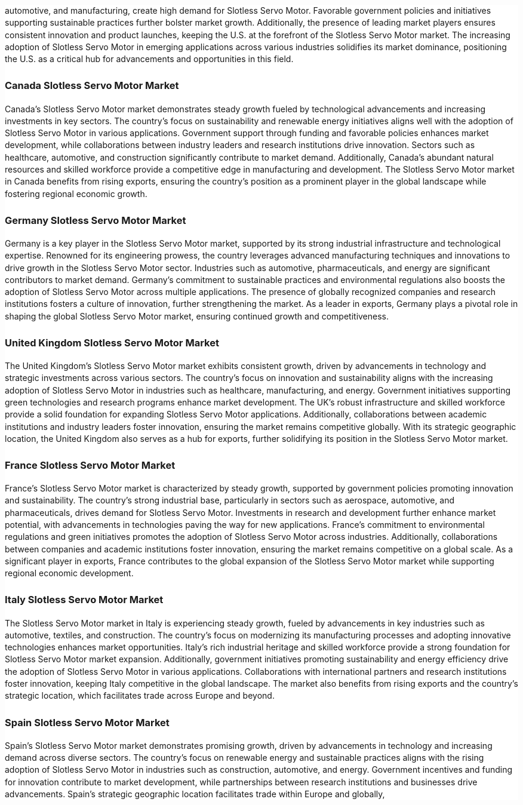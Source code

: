 automotive, and manufacturing, create high demand for Slotless Servo Motor. Favorable government policies and initiatives supporting sustainable practices further bolster market growth. Additionally, the presence of leading market players ensures consistent innovation and product launches, keeping the U.S. at the forefront of the Slotless Servo Motor market. The increasing adoption of Slotless Servo Motor in emerging applications across various industries solidifies its market dominance, positioning the U.S. as a critical hub for advancements and opportunities in this field.</p><h3>Canada Slotless Servo Motor Market</h3><p>Canada&rsquo;s Slotless Servo Motor market demonstrates steady growth fueled by technological advancements and increasing investments in key sectors. The country&rsquo;s focus on sustainability and renewable energy initiatives aligns well with the adoption of Slotless Servo Motor in various applications. Government support through funding and favorable policies enhances market development, while collaborations between industry leaders and research institutions drive innovation. Sectors such as healthcare, automotive, and construction significantly contribute to market demand. Additionally, Canada&rsquo;s abundant natural resources and skilled workforce provide a competitive edge in manufacturing and development. The Slotless Servo Motor market in Canada benefits from rising exports, ensuring the country&rsquo;s position as a prominent player in the global landscape while fostering regional economic growth.</p><h3>Germany Slotless Servo Motor Market</h3><p>Germany is a key player in the Slotless Servo Motor market, supported by its strong industrial infrastructure and technological expertise. Renowned for its engineering prowess, the country leverages advanced manufacturing techniques and innovations to drive growth in the Slotless Servo Motor sector. Industries such as automotive, pharmaceuticals, and energy are significant contributors to market demand. Germany&rsquo;s commitment to sustainable practices and environmental regulations also boosts the adoption of Slotless Servo Motor across multiple applications. The presence of globally recognized companies and research institutions fosters a culture of innovation, further strengthening the market. As a leader in exports, Germany plays a pivotal role in shaping the global Slotless Servo Motor market, ensuring continued growth and competitiveness.</p><h3>United Kingdom Slotless Servo Motor Market</h3><p>The United Kingdom&rsquo;s Slotless Servo Motor market exhibits consistent growth, driven by advancements in technology and strategic investments across various sectors. The country&rsquo;s focus on innovation and sustainability aligns with the increasing adoption of Slotless Servo Motor in industries such as healthcare, manufacturing, and energy. Government initiatives supporting green technologies and research programs enhance market development. The UK&rsquo;s robust infrastructure and skilled workforce provide a solid foundation for expanding Slotless Servo Motor applications. Additionally, collaborations between academic institutions and industry leaders foster innovation, ensuring the market remains competitive globally. With its strategic geographic location, the United Kingdom also serves as a hub for exports, further solidifying its position in the Slotless Servo Motor market.</p><h3>France Slotless Servo Motor Market</h3><p>France&rsquo;s Slotless Servo Motor market is characterized by steady growth, supported by government policies promoting innovation and sustainability. The country&rsquo;s strong industrial base, particularly in sectors such as aerospace, automotive, and pharmaceuticals, drives demand for Slotless Servo Motor. Investments in research and development further enhance market potential, with advancements in technologies paving the way for new applications. France&rsquo;s commitment to environmental regulations and green initiatives promotes the adoption of Slotless Servo Motor across industries. Additionally, collaborations between companies and academic institutions foster innovation, ensuring the market remains competitive on a global scale. As a significant player in exports, France contributes to the global expansion of the Slotless Servo Motor market while supporting regional economic development.</p><h3>Italy Slotless Servo Motor Market</h3><p>The Slotless Servo Motor market in Italy is experiencing steady growth, fueled by advancements in key industries such as automotive, textiles, and construction. The country&rsquo;s focus on modernizing its manufacturing processes and adopting innovative technologies enhances market opportunities. Italy&rsquo;s rich industrial heritage and skilled workforce provide a strong foundation for Slotless Servo Motor market expansion. Additionally, government initiatives promoting sustainability and energy efficiency drive the adoption of Slotless Servo Motor in various applications. Collaborations with international partners and research institutions foster innovation, keeping Italy competitive in the global landscape. The market also benefits from rising exports and the country&rsquo;s strategic location, which facilitates trade across Europe and beyond.</p><h3>Spain Slotless Servo Motor Market</h3><p>Spain&rsquo;s Slotless Servo Motor market demonstrates promising growth, driven by advancements in technology and increasing demand across diverse sectors. The country&rsquo;s focus on renewable energy and sustainable practices aligns with the rising adoption of Slotless Servo Motor in industries such as construction, automotive, and energy. Government incentives and funding for innovation contribute to market development, while partnerships between research institutions and businesses drive advancements. Spain&rsquo;s strategic geographic location facilitates trade within Europe and globally,